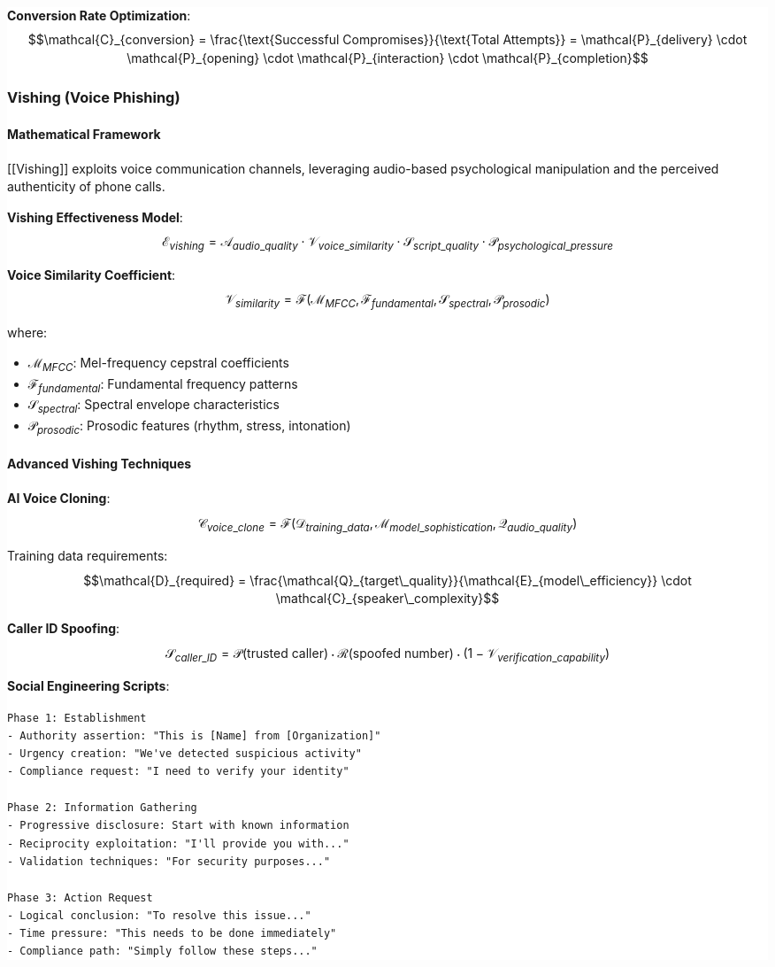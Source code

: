 **Conversion Rate Optimization**:
$$\mathcal{C}_{conversion} = \frac{\text{Successful Compromises}}{\text{Total Attempts}} = \mathcal{P}_{delivery} \cdot \mathcal{P}_{opening} \cdot \mathcal{P}_{interaction} \cdot \mathcal{P}_{completion}$$

### Vishing (Voice Phishing)

#### Mathematical Framework

[[Vishing]] exploits voice communication channels, leveraging audio-based psychological manipulation and the perceived authenticity of phone calls.

**Vishing Effectiveness Model**:
$$\mathcal{E}_{vishing} = \mathcal{A}_{audio\_quality} \cdot \mathcal{V}_{voice\_similarity} \cdot \mathcal{S}_{script\_quality} \cdot \mathcal{P}_{psychological\_pressure}$$

**Voice Similarity Coefficient**:
$$\mathcal{V}_{similarity} = \mathcal{F}(\mathcal{M}_{MFCC}, \mathcal{F}_{fundamental}, \mathcal{S}_{spectral}, \mathcal{P}_{prosodic})$$

where:
- $\mathcal{M}_{MFCC}$: Mel-frequency cepstral coefficients
- $\mathcal{F}_{fundamental}$: Fundamental frequency patterns
- $\mathcal{S}_{spectral}$: Spectral envelope characteristics
- $\mathcal{P}_{prosodic}$: Prosodic features (rhythm, stress, intonation)

#### Advanced Vishing Techniques

**AI Voice Cloning**:
$$\mathcal{C}_{voice\_clone} = \mathcal{F}(\mathcal{D}_{training\_data}, \mathcal{M}_{model\_sophistication}, \mathcal{Q}_{audio\_quality})$$

Training data requirements:
$$\mathcal{D}_{required} = \frac{\mathcal{Q}_{target\_quality}}{\mathcal{E}_{model\_efficiency}} \cdot \mathcal{C}_{speaker\_complexity}$$

**Caller ID Spoofing**:
$$\mathcal{S}_{caller\_ID} = \mathcal{P}(\text{trusted caller}) \cdot \mathcal{R}(\text{spoofed number}) \cdot (1 - \mathcal{V}_{verification\_capability})$$

**Social Engineering Scripts**:
```
Phase 1: Establishment
- Authority assertion: "This is [Name] from [Organization]"
- Urgency creation: "We've detected suspicious activity"
- Compliance request: "I need to verify your identity"

Phase 2: Information Gathering
- Progressive disclosure: Start with known information
- Reciprocity exploitation: "I'll provide you with..."
- Validation techniques: "For security purposes..."

Phase 3: Action Request
- Logical conclusion: "To resolve this issue..."
- Time pressure: "This needs to be done immediately"
- Compliance path: "Simply follow these steps..."
```
